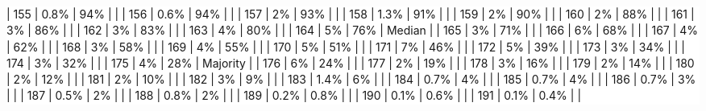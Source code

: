 | 155 | 0.8% | 94% |  |
| 156 | 0.6% | 94% |  |
| 157 | 2% | 93% |  |
| 158 | 1.3% | 91% |  |
| 159 | 2% | 90% |  |
| 160 | 2% | 88% |  |
| 161 | 3% | 86% |  |
| 162 | 3% | 83% |  |
| 163 | 4% | 80% |  |
| 164 | 5% | 76% | Median |
| 165 | 3% | 71% |  |
| 166 | 6% | 68% |  |
| 167 | 4% | 62% |  |
| 168 | 3% | 58% |  |
| 169 | 4% | 55% |  |
| 170 | 5% | 51% |  |
| 171 | 7% | 46% |  |
| 172 | 5% | 39% |  |
| 173 | 3% | 34% |  |
| 174 | 3% | 32% |  |
| 175 | 4% | 28% | Majority |
| 176 | 6% | 24% |  |
| 177 | 2% | 19% |  |
| 178 | 3% | 16% |  |
| 179 | 2% | 14% |  |
| 180 | 2% | 12% |  |
| 181 | 2% | 10% |  |
| 182 | 3% | 9% |  |
| 183 | 1.4% | 6% |  |
| 184 | 0.7% | 4% |  |
| 185 | 0.7% | 4% |  |
| 186 | 0.7% | 3% |  |
| 187 | 0.5% | 2% |  |
| 188 | 0.8% | 2% |  |
| 189 | 0.2% | 0.8% |  |
| 190 | 0.1% | 0.6% |  |
| 191 | 0.1% | 0.4% |  |